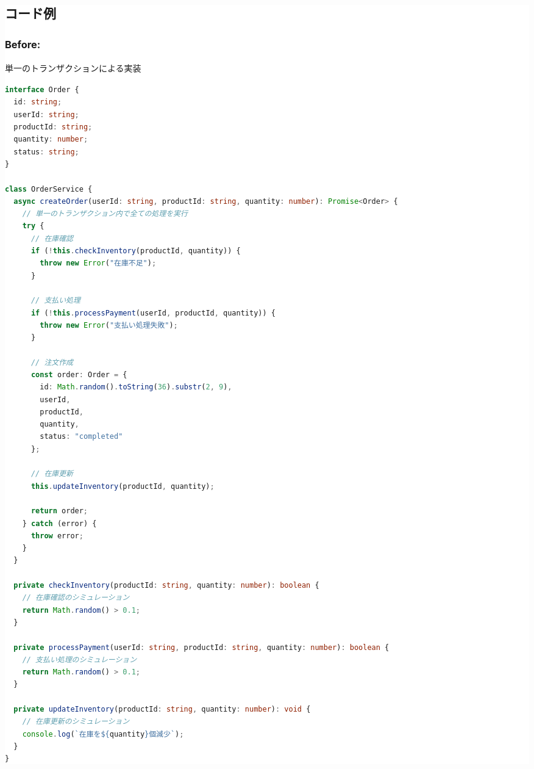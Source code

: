 ## コード例

### Before:

単一のトランザクションによる実装

```typescript
interface Order {
  id: string;
  userId: string;
  productId: string;
  quantity: number;
  status: string;
}

class OrderService {
  async createOrder(userId: string, productId: string, quantity: number): Promise<Order> {
    // 単一のトランザクション内で全ての処理を実行
    try {
      // 在庫確認
      if (!this.checkInventory(productId, quantity)) {
        throw new Error("在庫不足");
      }

      // 支払い処理
      if (!this.processPayment(userId, productId, quantity)) {
        throw new Error("支払い処理失敗");
      }

      // 注文作成
      const order: Order = {
        id: Math.random().toString(36).substr(2, 9),
        userId,
        productId,
        quantity,
        status: "completed"
      };

      // 在庫更新
      this.updateInventory(productId, quantity);

      return order;
    } catch (error) {
      throw error;
    }
  }

  private checkInventory(productId: string, quantity: number): boolean {
    // 在庫確認のシミュレーション
    return Math.random() > 0.1;
  }

  private processPayment(userId: string, productId: string, quantity: number): boolean {
    // 支払い処理のシミュレーション
    return Math.random() > 0.1;
  }

  private updateInventory(productId: string, quantity: number): void {
    // 在庫更新のシミュレーション
    console.log(`在庫を${quantity}個減少`);
  }
}

```